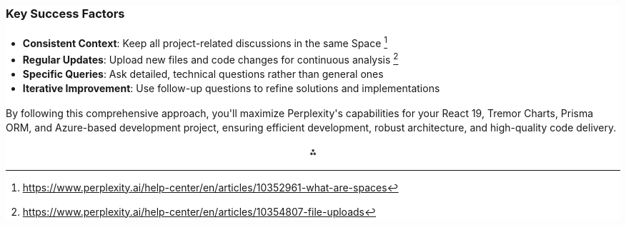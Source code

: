 ### Key Success Factors

- **Consistent Context**: Keep all project-related discussions in the same Space [^1]
- **Regular Updates**: Upload new files and code changes for continuous analysis [^2]
- **Specific Queries**: Ask detailed, technical questions rather than general ones
- **Iterative Improvement**: Use follow-up questions to refine solutions and implementations

By following this comprehensive approach, you'll maximize Perplexity's capabilities for your React 19, Tremor Charts, Prisma ORM, and Azure-based development project, ensuring efficient development, robust architecture, and high-quality code delivery.

<div style="text-align: center">⁂</div>

[^1]: https://www.perplexity.ai/help-center/en/articles/10352961-what-are-spaces

[^2]: https://www.perplexity.ai/help-center/en/articles/10354807-file-uploads

[^3]: https://www.linkedin.com/pulse/react-19-whats-new-why-matters-developers-2025-alex-jamson-wkxic

[^4]: https://colorwhistle.com/latest-react-features/

[^5]: https://blog.alexcloudstar.com/a-deep-dive-into-react-19-new-features-improvements-and-best-practices

[^6]: https://learn.microsoft.com/en-in/answers/questions/2030240/how-do-i-connect-azure-sql-database-to-my-next-ts

[^7]: https://www.prisma.io/docs/orm/overview/databases/sql-server

[^8]: https://blog.logrocket.com/build-react-dashboard-tremor/

[^9]: https://tremor.so/docs/visualizations/area-chart

[^10]: https://www.perplexity.ai/hub/blog/a-student-s-guide-to-using-perplexity-spaces

[^11]: https://buildship.com/integrations/apps/github-and-perplexity

[^12]: https://www.youtube.com/watch?v=zwOjBWicx4E

[^13]: https://www.reddit.com/r/perplexity_ai/comments/1j8kgjz/how_are_you_using_perplexity_spaces_for_your/

[^14]: https://www.youtube.com/watch?v=x9dgJo4GCTw

[^15]: https://www.perplexity.ai/hub/getting-started

[^16]: https://www.telerik.com/blogs/react-design-patterns-best-practices

[^17]: https://javascript.plainenglish.io/react-19-features-d6a24bcd4005

[^18]: https://react.dev/blog/2024/12/05/react-19

